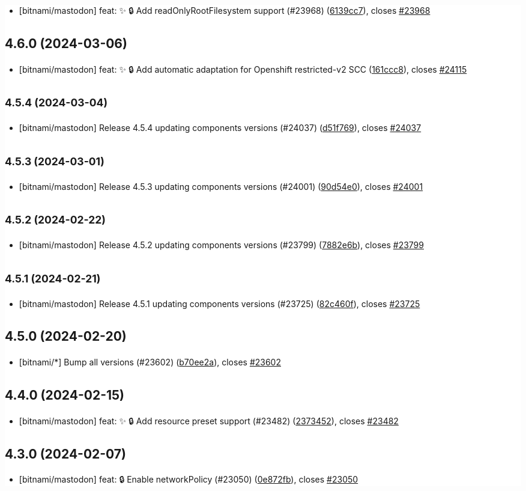 * [bitnami/mastodon] feat: :sparkles: :lock: Add readOnlyRootFilesystem support (#23968) ([6139cc7](https://github.com/bitnami/charts/commit/6139cc7bdabea75d78640bb50f4e96c95c1d32d8)), closes [#23968](https://github.com/bitnami/charts/issues/23968)

## 4.6.0 (2024-03-06)

* [bitnami/mastodon] feat: :sparkles: :lock: Add automatic adaptation for Openshift restricted-v2 SCC  ([161ccc8](https://github.com/bitnami/charts/commit/161ccc8bad5b34f25b5c636b616bfc93ff0166aa)), closes [#24115](https://github.com/bitnami/charts/issues/24115)

## <small>4.5.4 (2024-03-04)</small>

* [bitnami/mastodon] Release 4.5.4 updating components versions (#24037) ([d51f769](https://github.com/bitnami/charts/commit/d51f769586d99b6534f3ef875060595ac1d5cdd6)), closes [#24037](https://github.com/bitnami/charts/issues/24037)

## <small>4.5.3 (2024-03-01)</small>

* [bitnami/mastodon] Release 4.5.3 updating components versions (#24001) ([90d54e0](https://github.com/bitnami/charts/commit/90d54e0c436b1d5d1efcd05d664e978bdba265a2)), closes [#24001](https://github.com/bitnami/charts/issues/24001)

## <small>4.5.2 (2024-02-22)</small>

* [bitnami/mastodon] Release 4.5.2 updating components versions (#23799) ([7882e6b](https://github.com/bitnami/charts/commit/7882e6b15f713917c662cd6fa25c88e6d198a30a)), closes [#23799](https://github.com/bitnami/charts/issues/23799)

## <small>4.5.1 (2024-02-21)</small>

* [bitnami/mastodon] Release 4.5.1 updating components versions (#23725) ([82c460f](https://github.com/bitnami/charts/commit/82c460feb8decbfaab69e3aa8992c002b8c17098)), closes [#23725](https://github.com/bitnami/charts/issues/23725)

## 4.5.0 (2024-02-20)

* [bitnami/*] Bump all versions (#23602) ([b70ee2a](https://github.com/bitnami/charts/commit/b70ee2a30e4dc256bf0ac52928fb2fa7a70f049b)), closes [#23602](https://github.com/bitnami/charts/issues/23602)

## 4.4.0 (2024-02-15)

* [bitnami/mastodon] feat: :sparkles: :lock: Add resource preset support (#23482) ([2373452](https://github.com/bitnami/charts/commit/2373452de3a4a106d56570e66125ac5f4a74e109)), closes [#23482](https://github.com/bitnami/charts/issues/23482)

## 4.3.0 (2024-02-07)

* [bitnami/mastodon] feat: :lock: Enable networkPolicy (#23050) ([0e872fb](https://github.com/bitnami/charts/commit/0e872fb17f8be98def8ffbbd1d46c1f463654184)), closes [#23050](https://github.com/bitnami/charts/issues/23050)
